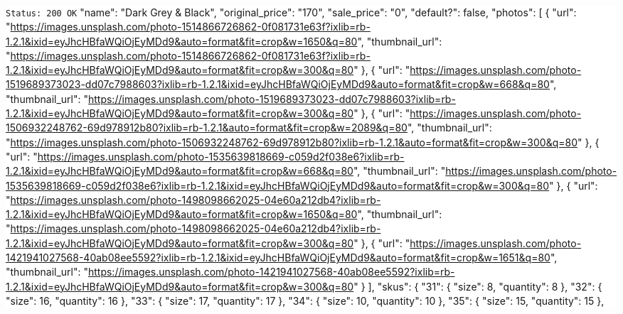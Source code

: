 ```Status: 200 OK```
            "name": "Dark Grey & Black",
            "original_price": "170",
            "sale_price": "0",
            "default?": false,
            "photos": [
                {
                    "url": "https://images.unsplash.com/photo-1514866726862-0f081731e63f?ixlib=rb-1.2.1&ixid=eyJhcHBfaWQiOjEyMDd9&auto=format&fit=crop&w=1650&q=80",
                    "thumbnail_url": "https://images.unsplash.com/photo-1514866726862-0f081731e63f?ixlib=rb-1.2.1&ixid=eyJhcHBfaWQiOjEyMDd9&auto=format&fit=crop&w=300&q=80"
                },
                {
                    "url": "https://images.unsplash.com/photo-1519689373023-dd07c7988603?ixlib=rb-1.2.1&ixid=eyJhcHBfaWQiOjEyMDd9&auto=format&fit=crop&w=668&q=80",
                    "thumbnail_url": "https://images.unsplash.com/photo-1519689373023-dd07c7988603?ixlib=rb-1.2.1&ixid=eyJhcHBfaWQiOjEyMDd9&auto=format&fit=crop&w=300&q=80"
                },
                {
                    "url": "https://images.unsplash.com/photo-1506932248762-69d978912b80?ixlib=rb-1.2.1&auto=format&fit=crop&w=2089&q=80",
                    "thumbnail_url": "https://images.unsplash.com/photo-1506932248762-69d978912b80?ixlib=rb-1.2.1&auto=format&fit=crop&w=300&q=80"
                },
                {
                    "url": "https://images.unsplash.com/photo-1535639818669-c059d2f038e6?ixlib=rb-1.2.1&ixid=eyJhcHBfaWQiOjEyMDd9&auto=format&fit=crop&w=668&q=80",
                    "thumbnail_url": "https://images.unsplash.com/photo-1535639818669-c059d2f038e6?ixlib=rb-1.2.1&ixid=eyJhcHBfaWQiOjEyMDd9&auto=format&fit=crop&w=300&q=80"
                },
                {
                    "url": "https://images.unsplash.com/photo-1498098662025-04e60a212db4?ixlib=rb-1.2.1&ixid=eyJhcHBfaWQiOjEyMDd9&auto=format&fit=crop&w=1650&q=80",
                    "thumbnail_url": "https://images.unsplash.com/photo-1498098662025-04e60a212db4?ixlib=rb-1.2.1&ixid=eyJhcHBfaWQiOjEyMDd9&auto=format&fit=crop&w=300&q=80"
                },
                {
                    "url": "https://images.unsplash.com/photo-1421941027568-40ab08ee5592?ixlib=rb-1.2.1&ixid=eyJhcHBfaWQiOjEyMDd9&auto=format&fit=crop&w=1651&q=80",
                    "thumbnail_url": "https://images.unsplash.com/photo-1421941027568-40ab08ee5592?ixlib=rb-1.2.1&ixid=eyJhcHBfaWQiOjEyMDd9&auto=format&fit=crop&w=300&q=80"
                }
            ],
            "skus": {
                "31": {
                    "size": 8,
                    "quantity": 8
                },
                "32": {
                    "size": 16,
                    "quantity": 16
                },
                "33": {
                    "size": 17,
                    "quantity": 17
                },
                "34": {
                    "size": 10,
                    "quantity": 10
                },
                "35": {
                    "size": 15,
                    "quantity": 15
                },
```